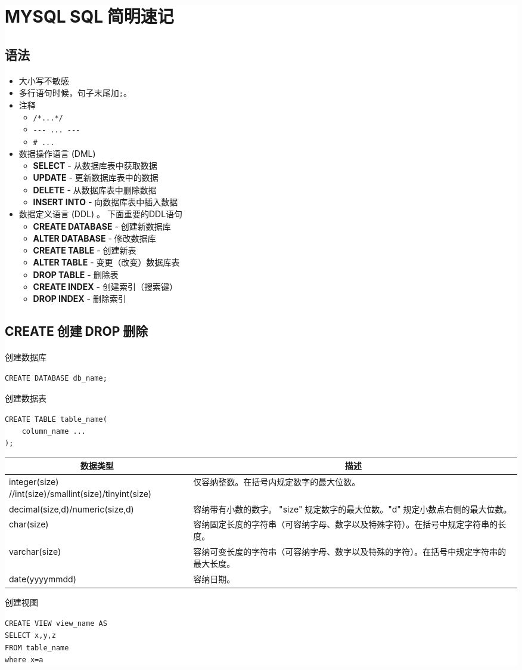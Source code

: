 # MYSQL SQL 简明速记

## 语法

* 大小写不敏感
* 多行语句时候，句子末尾加`;`。
* 注释
	* `/*...*/`
	* `--- ... ---`
	* `# ...`
* 数据操作语言 (DML)
	* **SELECT**      - 从数据库表中获取数据
	* **UPDATE**      - 更新数据库表中的数据
	* **DELETE**      - 从数据库表中删除数据
	* **INSERT INTO** - 向数据库表中插入数据
* 数据定义语言 (DDL) 。 下面重要的DDL语句
	* **CREATE DATABASE** - 创建新数据库
	* **ALTER DATABASE**  - 修改数据库
	* **CREATE TABLE**    - 创建新表
	* **ALTER TABLE**     - 变更（改变）数据库表
	* **DROP TABLE**      - 删除表
	* **CREATE INDEX**    - 创建索引（搜索键）
	* **DROP INDEX**      - 删除索引

## CREATE 创建 DROP 删除

创建数据库

	CREATE DATABASE db_name;

创建数据表

	CREATE TABLE table_name(
		column_name ...
	);


数据类型		                                       | 描述
-------------------------------------------------------|--------------------------------
integer(size) //int(size)/smallint(size)/tinyint(size) | 仅容纳整数。在括号内规定数字的最大位数。
decimal(size,d)/numeric(size,d)                        | 容纳带有小数的数字。 "size" 规定数字的最大位数。"d" 规定小数点右侧的最大位数。
char(size)                                             | 容纳固定长度的字符串（可容纳字母、数字以及特殊字符）。在括号中规定字符串的长度。
varchar(size)                                          | 容纳可变长度的字符串（可容纳字母、数字以及特殊的字符）。在括号中规定字符串的最大长度。
date(yyyymmdd)                                         | 容纳日期。

创建视图

	CREATE VIEW view_name AS
	SELECT x,y,z
	FROM table_name
	where x=a
